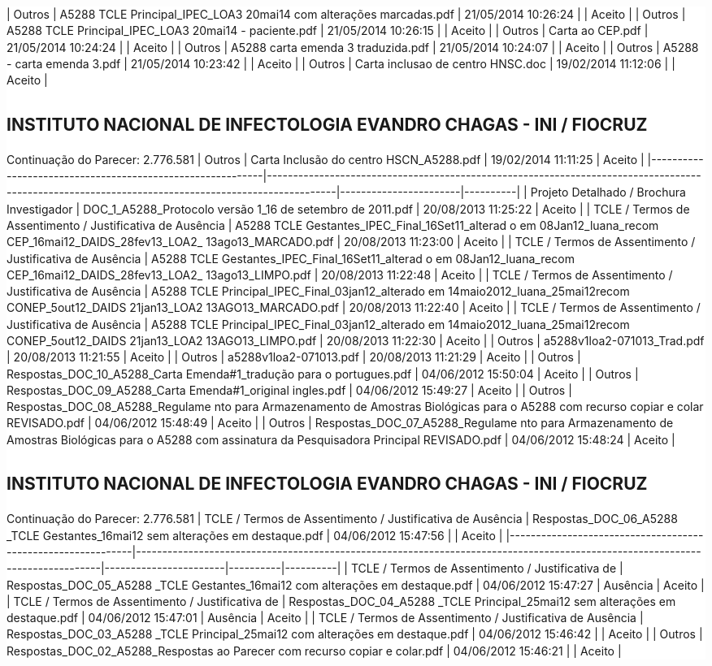 | Outros                                                    | A5288 TCLE Principal_IPEC_LOA3 20mai14 com alterações marcadas.pdf    | 21/05/2014 10:26:24   |                | Aceito   |
| Outros                                                    | A5288 TCLE Principal_IPEC_LOA3 20mai14 - paciente.pdf                 | 21/05/2014 10:26:15   |                | Aceito   |
| Outros                                                    | Carta ao CEP.pdf                                                      | 21/05/2014 10:24:24   |                | Aceito   |
| Outros                                                    | A5288 carta emenda 3 traduzida.pdf                                    | 21/05/2014 10:24:07   |                | Aceito   |
| Outros                                                    | A5288 - carta emenda 3.pdf                                            | 21/05/2014 10:23:42   |                | Aceito   |
| Outros                                                    | Carta inclusao de centro HNSC.doc                                     | 19/02/2014 11:12:06   |                | Aceito   |

## INSTITUTO NACIONAL DE INFECTOLOGIA EVANDRO CHAGAS - INI / FIOCRUZ

Continuação do Parecer: 2.776.581
| Outros                                                    | Carta Inclusão do centro HSCN_A5288.pdf                                                                                                          | 19/02/2014 11:11:25   | Aceito   |
|-----------------------------------------------------------|--------------------------------------------------------------------------------------------------------------------------------------------------|-----------------------|----------|
| Projeto Detalhado / Brochura Investigador                 | DOC_1_A5288_Protocolo versão 1_16 de setembro de 2011.pdf                                                                                        | 20/08/2013 11:25:22   | Aceito   |
| TCLE / Termos de Assentimento / Justificativa de Ausência | A5288 TCLE Gestantes_IPEC_Final_16Set11_alterad o em 08Jan12_luana_recom CEP_16mai12_DAIDS_28fev13_LOA2_ 13ago13_MARCADO.pdf                     | 20/08/2013 11:23:00   | Aceito   |
| TCLE / Termos de Assentimento / Justificativa de Ausência | A5288 TCLE Gestantes_IPEC_Final_16Set11_alterad o em 08Jan12_luana_recom CEP_16mai12_DAIDS_28fev13_LOA2_ 13ago13_LIMPO.pdf                       | 20/08/2013 11:22:48   | Aceito   |
| TCLE / Termos de Assentimento / Justificativa de Ausência | A5288 TCLE Principal_IPEC_Final_03jan12_alterado em 14maio2012_luana_25mai12recom CONEP_5out12_DAIDS 21jan13_LOA2 13AGO13_MARCADO.pdf            | 20/08/2013 11:22:40   | Aceito   |
| TCLE / Termos de Assentimento / Justificativa de Ausência | A5288 TCLE Principal_IPEC_Final_03jan12_alterado em 14maio2012_luana_25mai12recom CONEP_5out12_DAIDS 21jan13_LOA2 13AGO13_LIMPO.pdf              | 20/08/2013 11:22:30   | Aceito   |
| Outros                                                    | a5288v1loa2-071013_Trad.pdf                                                                                                                      | 20/08/2013 11:21:55   | Aceito   |
| Outros                                                    | a5288v1loa2-071013.pdf                                                                                                                           | 20/08/2013 11:21:29   | Aceito   |
| Outros                                                    | Respostas_DOC_10_A5288_Carta Emenda#1_tradução para o portugues.pdf                                                                              | 04/06/2012 15:50:04   | Aceito   |
| Outros                                                    | Respostas_DOC_09_A5288_Carta Emenda#1_original ingles.pdf                                                                                        | 04/06/2012 15:49:27   | Aceito   |
| Outros                                                    | Respostas_DOC_08_A5288_Regulame nto para Armazenamento de Amostras Biológicas para o A5288 com recurso copiar e colar REVISADO.pdf               | 04/06/2012 15:48:49   | Aceito   |
| Outros                                                    | Respostas_DOC_07_A5288_Regulame nto para Armazenamento de Amostras Biológicas para o A5288 com assinatura da Pesquisadora Principal REVISADO.pdf | 04/06/2012 15:48:24   | Aceito   |

## INSTITUTO NACIONAL DE INFECTOLOGIA EVANDRO CHAGAS - INI / FIOCRUZ

Continuação do Parecer: 2.776.581
| TCLE / Termos de Assentimento / Justificativa de Ausência   | Respostas_DOC_06_A5288 _TCLE Gestantes_16mai12 sem alterações em destaque.pdf                                                | 04/06/2012 15:47:56   |          | Aceito   |
|-------------------------------------------------------------|------------------------------------------------------------------------------------------------------------------------------|-----------------------|----------|----------|
| TCLE / Termos de Assentimento / Justificativa de            | Respostas_DOC_05_A5288 _TCLE Gestantes_16mai12 com alterações em destaque.pdf                                                | 04/06/2012 15:47:27   | Ausência | Aceito   |
| TCLE / Termos de Assentimento / Justificativa de            | Respostas_DOC_04_A5288 _TCLE Principal_25mai12 sem alterações em destaque.pdf                                                | 04/06/2012 15:47:01   | Ausência | Aceito   |
| TCLE / Termos de Assentimento / Justificativa de Ausência   | Respostas_DOC_03_A5288 _TCLE Principal_25mai12 com alterações em destaque.pdf                                                | 04/06/2012 15:46:42   |          | Aceito   |
| Outros                                                      | Respostas_DOC_02_A5288_Respostas ao Parecer com recurso copiar e colar.pdf                                                   | 04/06/2012 15:46:21   |          | Aceito   |